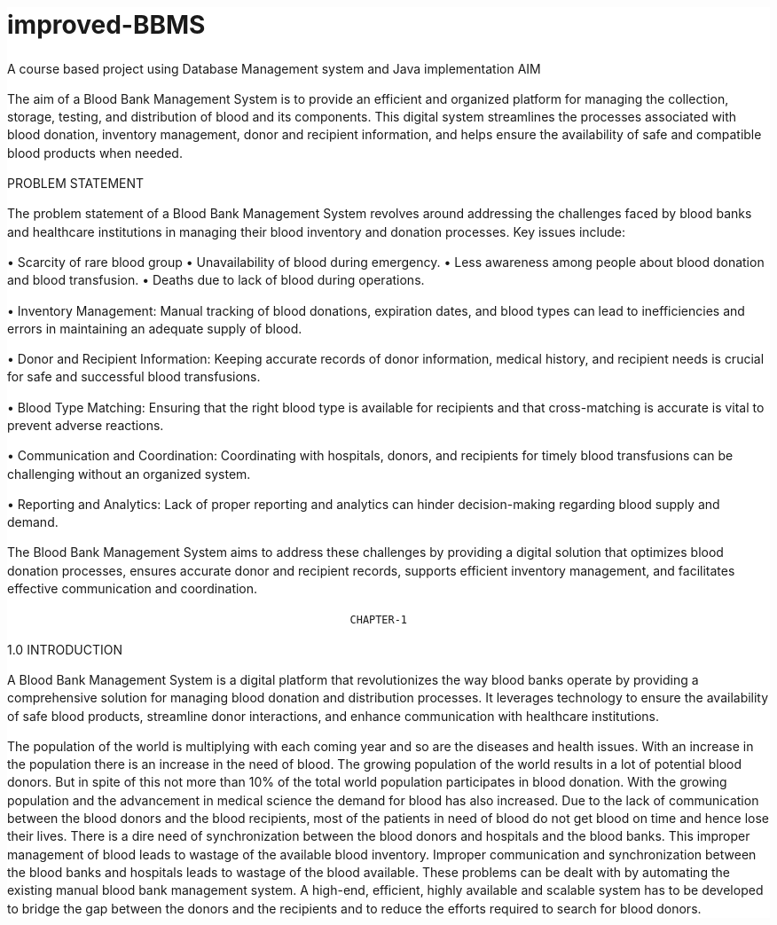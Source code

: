 # improved-BBMS
A course based project using Database Management system and Java implementation
            AIM
   
The aim of a Blood Bank Management System is to provide an efficient and organized platform for managing the collection, storage, testing, and distribution of blood and its components. This digital system streamlines the processes associated with blood donation, inventory management, donor and recipient information, and helps ensure the availability of safe and compatible blood products when needed.


PROBLEM STATEMENT

The problem statement of a Blood Bank Management System revolves around addressing the challenges faced by blood banks and healthcare institutions in managing their blood inventory and donation processes. Key issues include:

•	Scarcity of rare blood group
•	Unavailability of blood during emergency.
•	Less awareness among people about blood donation and blood transfusion.
•	Deaths due to lack of blood during operations.

•	Inventory Management: Manual tracking of blood donations, expiration dates, and blood types can lead to inefficiencies and errors in maintaining an adequate supply of blood.

•	Donor and Recipient Information: Keeping accurate records of donor information, medical history, and recipient needs is crucial for safe and successful blood transfusions.

•	Blood Type Matching: Ensuring that the right blood type is available for recipients and that cross-matching is accurate is vital to prevent adverse reactions.

•	Communication and Coordination: Coordinating with hospitals, donors, and recipients for timely blood transfusions can be challenging without an organized system.

•	Reporting and Analytics: Lack of proper reporting and analytics can hinder decision-making regarding blood supply and demand.


The Blood Bank Management System aims to address these challenges by providing a digital solution that optimizes blood donation processes, ensures accurate donor and recipient records, supports efficient inventory management, and facilitates effective communication and coordination.








                                                          CHAPTER-1

1.0 INTRODUCTION

A Blood Bank Management System is a digital platform that revolutionizes the way blood banks operate by providing a comprehensive solution for managing blood donation and distribution processes. It leverages technology to ensure the availability of safe blood products, streamline donor interactions, and enhance communication with healthcare institutions.

The population of the world is multiplying with each coming year and so are the diseases and health issues. With an increase in the population there is an increase in the need of blood. The growing population of the world results in a lot of potential blood donors. But in spite of this not more than 10% of the total world population participates in blood donation. With the growing population and the advancement in medical science the demand for blood has also increased. Due to the lack of communication between the blood donors and the blood recipients, most of the patients in need of blood do not get blood on time and hence lose their lives. There is a dire need of synchronization between the blood donors and hospitals and the blood banks. This improper management of blood leads to wastage of the available blood inventory. Improper communication and synchronization between the blood banks and hospitals leads to wastage of the blood available. These problems can be dealt with by automating the existing manual blood bank management system. A high-end, efficient, highly available and scalable system has to be developed to bridge the gap between the donors and the recipients and to reduce the efforts required to search for blood donors.
